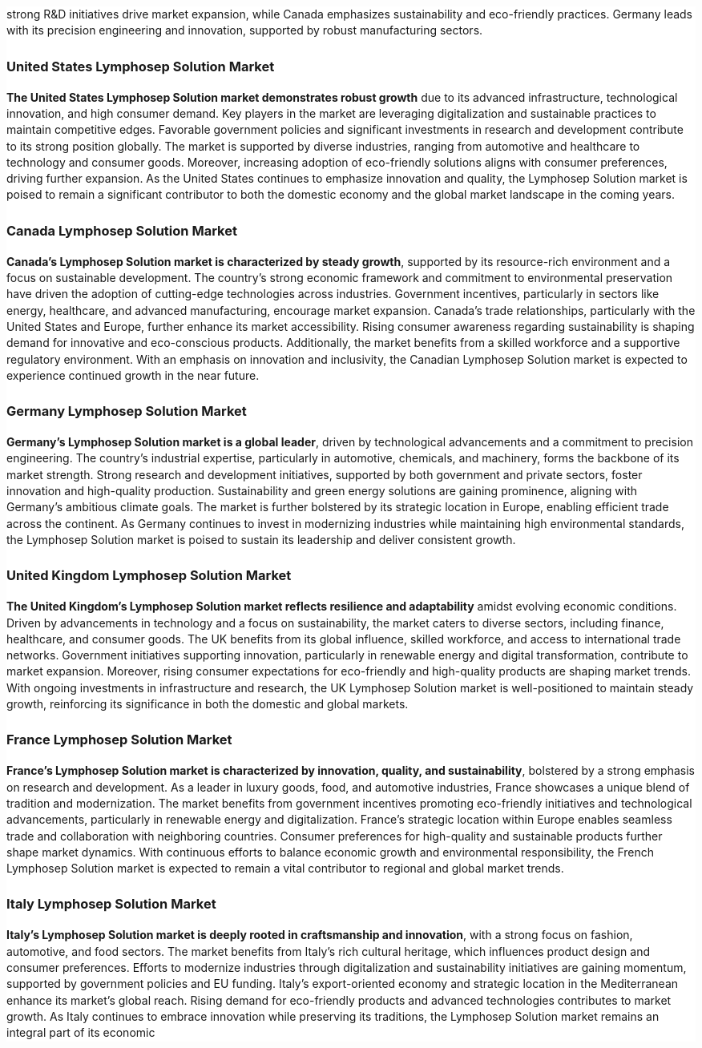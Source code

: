 strong R&amp;D initiatives drive market expansion, while Canada emphasizes sustainability and eco-friendly practices. Germany leads with its precision engineering and innovation, supported by robust manufacturing sectors.</span></em></p></blockquote><h3><strong>United States Lymphosep Solution Market</strong></h3><p><strong>The United States Lymphosep Solution market demonstrates robust growth</strong> due to its advanced infrastructure, technological innovation, and high consumer demand. Key players in the market are leveraging digitalization and sustainable practices to maintain competitive edges. Favorable government policies and significant investments in research and development contribute to its strong position globally. The market is supported by diverse industries, ranging from automotive and healthcare to technology and consumer goods. Moreover, increasing adoption of eco-friendly solutions aligns with consumer preferences, driving further expansion. As the United States continues to emphasize innovation and quality, the Lymphosep Solution market is poised to remain a significant contributor to both the domestic economy and the global market landscape in the coming years.</p><h3><strong>Canada Lymphosep Solution Market</strong></h3><p><strong>Canada&rsquo;s Lymphosep Solution market is characterized by steady growth</strong>, supported by its resource-rich environment and a focus on sustainable development. The country&rsquo;s strong economic framework and commitment to environmental preservation have driven the adoption of cutting-edge technologies across industries. Government incentives, particularly in sectors like energy, healthcare, and advanced manufacturing, encourage market expansion. Canada&rsquo;s trade relationships, particularly with the United States and Europe, further enhance its market accessibility. Rising consumer awareness regarding sustainability is shaping demand for innovative and eco-conscious products. Additionally, the market benefits from a skilled workforce and a supportive regulatory environment. With an emphasis on innovation and inclusivity, the Canadian Lymphosep Solution market is expected to experience continued growth in the near future.</p><h3><strong>Germany Lymphosep Solution Market</strong></h3><p><strong>Germany&rsquo;s Lymphosep Solution market is a global leader</strong>, driven by technological advancements and a commitment to precision engineering. The country&rsquo;s industrial expertise, particularly in automotive, chemicals, and machinery, forms the backbone of its market strength. Strong research and development initiatives, supported by both government and private sectors, foster innovation and high-quality production. Sustainability and green energy solutions are gaining prominence, aligning with Germany&rsquo;s ambitious climate goals. The market is further bolstered by its strategic location in Europe, enabling efficient trade across the continent. As Germany continues to invest in modernizing industries while maintaining high environmental standards, the Lymphosep Solution market is poised to sustain its leadership and deliver consistent growth.</p><h3><strong>United Kingdom Lymphosep Solution Market</strong></h3><p><strong>The United Kingdom&rsquo;s Lymphosep Solution market reflects resilience and adaptability</strong> amidst evolving economic conditions. Driven by advancements in technology and a focus on sustainability, the market caters to diverse sectors, including finance, healthcare, and consumer goods. The UK benefits from its global influence, skilled workforce, and access to international trade networks. Government initiatives supporting innovation, particularly in renewable energy and digital transformation, contribute to market expansion. Moreover, rising consumer expectations for eco-friendly and high-quality products are shaping market trends. With ongoing investments in infrastructure and research, the UK Lymphosep Solution market is well-positioned to maintain steady growth, reinforcing its significance in both the domestic and global markets.</p><h3><strong>France Lymphosep Solution Market</strong></h3><p><strong>France&rsquo;s Lymphosep Solution market is characterized by innovation, quality, and sustainability</strong>, bolstered by a strong emphasis on research and development. As a leader in luxury goods, food, and automotive industries, France showcases a unique blend of tradition and modernization. The market benefits from government incentives promoting eco-friendly initiatives and technological advancements, particularly in renewable energy and digitalization. France&rsquo;s strategic location within Europe enables seamless trade and collaboration with neighboring countries. Consumer preferences for high-quality and sustainable products further shape market dynamics. With continuous efforts to balance economic growth and environmental responsibility, the French Lymphosep Solution market is expected to remain a vital contributor to regional and global market trends.</p><h3><strong>Italy Lymphosep Solution Market</strong></h3><p><strong>Italy&rsquo;s Lymphosep Solution market is deeply rooted in craftsmanship and innovation</strong>, with a strong focus on fashion, automotive, and food sectors. The market benefits from Italy&rsquo;s rich cultural heritage, which influences product design and consumer preferences. Efforts to modernize industries through digitalization and sustainability initiatives are gaining momentum, supported by government policies and EU funding. Italy&rsquo;s export-oriented economy and strategic location in the Mediterranean enhance its market&rsquo;s global reach. Rising demand for eco-friendly products and advanced technologies contributes to market growth. As Italy continues to embrace innovation while preserving its traditions, the Lymphosep Solution market remains an integral part of its economic